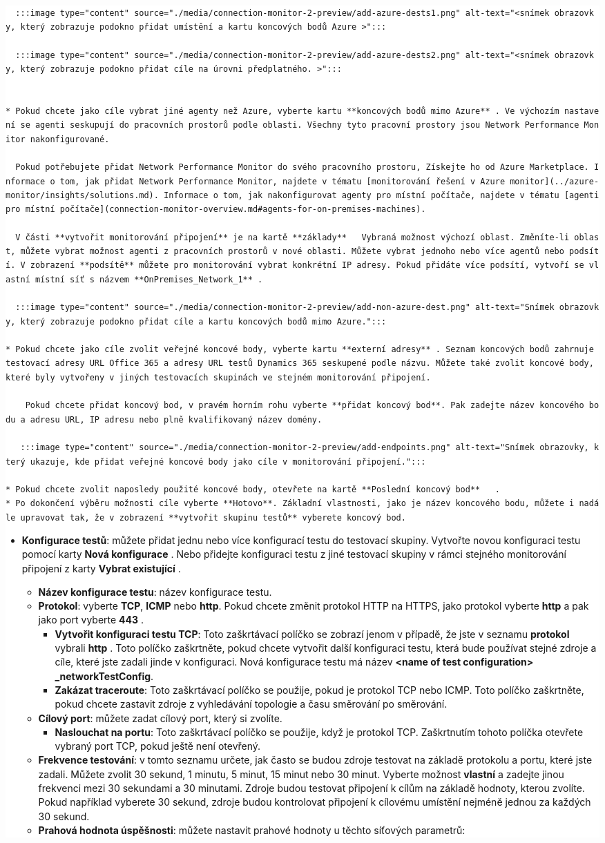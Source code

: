       :::image type="content" source="./media/connection-monitor-2-preview/add-azure-dests1.png" alt-text="<snímek obrazovky, který zobrazuje podokno přidat umístění a kartu koncových bodů Azure >":::

      :::image type="content" source="./media/connection-monitor-2-preview/add-azure-dests2.png" alt-text="<snímek obrazovky, který zobrazuje podokno přidat cíle na úrovni předplatného. >":::
       
    
    * Pokud chcete jako cíle vybrat jiné agenty než Azure, vyberte kartu **koncových bodů mimo Azure** . Ve výchozím nastavení se agenti seskupují do pracovních prostorů podle oblasti. Všechny tyto pracovní prostory jsou Network Performance Monitor nakonfigurované. 
    
      Pokud potřebujete přidat Network Performance Monitor do svého pracovního prostoru, Získejte ho od Azure Marketplace. Informace o tom, jak přidat Network Performance Monitor, najdete v tématu [monitorování řešení v Azure monitor](../azure-monitor/insights/solutions.md). Informace o tom, jak nakonfigurovat agenty pro místní počítače, najdete v tématu [agenti pro místní počítače](connection-monitor-overview.md#agents-for-on-premises-machines).

      V části **vytvořit monitorování připojení** je na kartě **základy**   Vybraná možnost výchozí oblast. Změníte-li oblast, můžete vybrat možnost agenti z pracovních prostorů v nové oblasti. Můžete vybrat jednoho nebo více agentů nebo podsítí. V zobrazení **podsítě** můžete pro monitorování vybrat konkrétní IP adresy. Pokud přidáte více podsítí, vytvoří se vlastní místní síť s názvem **OnPremises_Network_1** .  

      :::image type="content" source="./media/connection-monitor-2-preview/add-non-azure-dest.png" alt-text="Snímek obrazovky, který zobrazuje podokno přidat cíle a kartu koncových bodů mimo Azure.":::
    
    * Pokud chcete jako cíle zvolit veřejné koncové body, vyberte kartu **externí adresy** . Seznam koncových bodů zahrnuje testovací adresy URL Office 365 a adresy URL testů Dynamics 365 seskupené podle názvu. Můžete také zvolit koncové body, které byly vytvořeny v jiných testovacích skupinách ve stejném monitorování připojení. 
    
        Pokud chcete přidat koncový bod, v pravém horním rohu vyberte **přidat koncový bod**. Pak zadejte název koncového bodu a adresu URL, IP adresu nebo plně kvalifikovaný název domény.

       :::image type="content" source="./media/connection-monitor-2-preview/add-endpoints.png" alt-text="Snímek obrazovky, který ukazuje, kde přidat veřejné koncové body jako cíle v monitorování připojení.":::

    * Pokud chcete zvolit naposledy použité koncové body, otevřete na kartě **Poslední koncový bod**   .
    * Po dokončení výběru možnosti cíle vyberte **Hotovo**. Základní vlastnosti, jako je název koncového bodu, můžete i nadále upravovat tak, že v zobrazení **vytvořit skupinu testů** vyberete koncový bod. 

* **Konfigurace testů**: můžete přidat jednu nebo více konfigurací testu do testovací skupiny. Vytvořte novou konfiguraci testu pomocí karty **Nová konfigurace** . Nebo přidejte konfiguraci testu z jiné testovací skupiny v rámci stejného monitorování připojení z karty **Vybrat existující** .

    * **Název konfigurace testu**: název konfigurace testu.
    * **Protokol**: vyberte **TCP**, **ICMP** nebo **http**. Pokud chcete změnit protokol HTTP na HTTPS, jako protokol vyberte **http** a pak jako port vyberte **443** .
        * **Vytvořit konfiguraci testu TCP**: Toto zaškrtávací políčko se zobrazí jenom v případě, že jste v seznamu **protokol** vybrali **http** . Toto políčko zaškrtněte, pokud chcete vytvořit další konfiguraci testu, která bude používat stejné zdroje a cíle, které jste zadali jinde v konfiguraci. Nová konfigurace testu má název **\<name of test configuration> _networkTestConfig**.
        * **Zakázat traceroute**: Toto zaškrtávací políčko se použije, pokud je protokol TCP nebo ICMP. Toto políčko zaškrtněte, pokud chcete zastavit zdroje z vyhledávání topologie a času směrování po směrování.
    * **Cílový port**: můžete zadat cílový port, který si zvolíte.
        * **Naslouchat na portu**: Toto zaškrtávací políčko se použije, když je protokol TCP. Zaškrtnutím tohoto políčka otevřete vybraný port TCP, pokud ještě není otevřený. 
    * **Frekvence testování**: v tomto seznamu určete, jak často se budou zdroje testovat na základě protokolu a portu, které jste zadali. Můžete zvolit 30 sekund, 1 minutu, 5 minut, 15 minut nebo 30 minut. Vyberte možnost **vlastní** a zadejte jinou frekvenci mezi 30 sekundami a 30 minutami. Zdroje budou testovat připojení k cílům na základě hodnoty, kterou zvolíte. Pokud například vyberete 30 sekund, zdroje budou kontrolovat připojení k cílovému umístění nejméně jednou za každých 30 sekund.
    * **Prahová hodnota úspěšnosti**: můžete nastavit prahové hodnoty u těchto síťových parametrů: